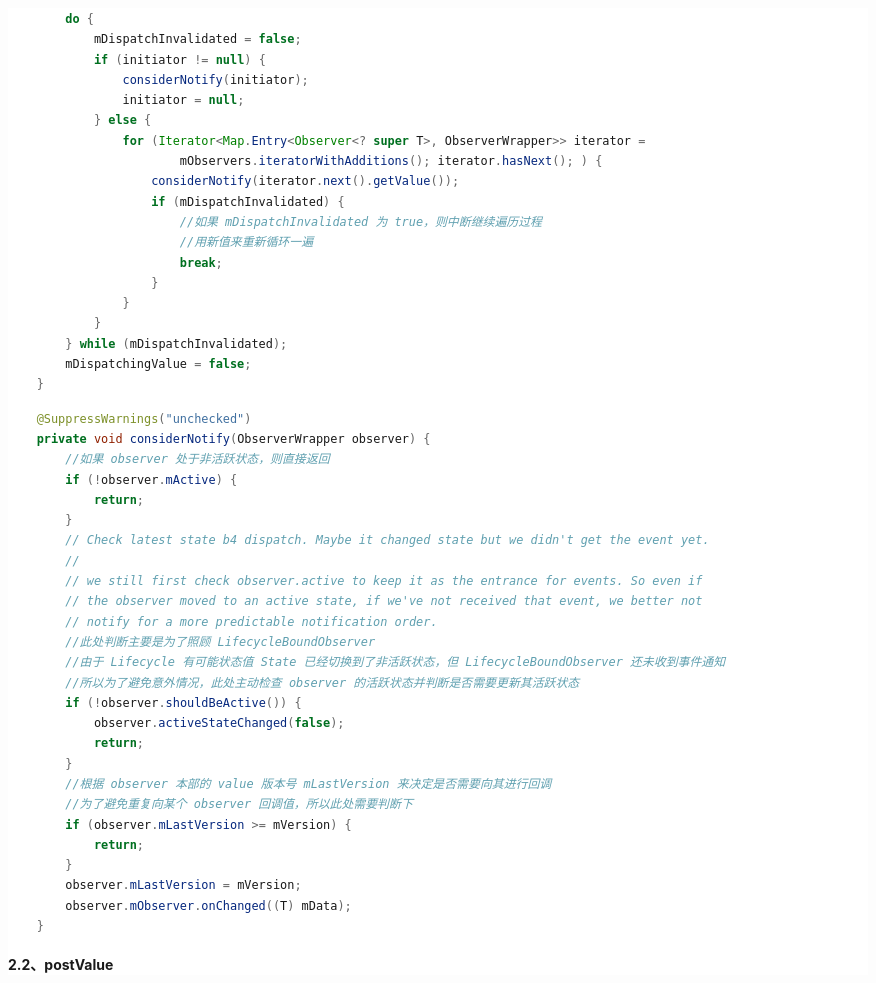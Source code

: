 ```java
        do {
            mDispatchInvalidated = false;
            if (initiator != null) {
                considerNotify(initiator);
                initiator = null;
            } else {
                for (Iterator<Map.Entry<Observer<? super T>, ObserverWrapper>> iterator =
                        mObservers.iteratorWithAdditions(); iterator.hasNext(); ) {
                    considerNotify(iterator.next().getValue());
                    if (mDispatchInvalidated) {
                        //如果 mDispatchInvalidated 为 true，则中断继续遍历过程
                        //用新值来重新循环一遍
                        break;
                    }
                }
            }
        } while (mDispatchInvalidated);
        mDispatchingValue = false;
    }
```

```java
    @SuppressWarnings("unchecked")
    private void considerNotify(ObserverWrapper observer) {
        //如果 observer 处于非活跃状态，则直接返回
        if (!observer.mActive) {
            return;
        }
        // Check latest state b4 dispatch. Maybe it changed state but we didn't get the event yet.
        //
        // we still first check observer.active to keep it as the entrance for events. So even if
        // the observer moved to an active state, if we've not received that event, we better not
        // notify for a more predictable notification order.
        //此处判断主要是为了照顾 LifecycleBoundObserver
        //由于 Lifecycle 有可能状态值 State 已经切换到了非活跃状态，但 LifecycleBoundObserver 还未收到事件通知
        //所以为了避免意外情况，此处主动检查 observer 的活跃状态并判断是否需要更新其活跃状态
        if (!observer.shouldBeActive()) {
            observer.activeStateChanged(false);
            return;
        }
        //根据 observer 本部的 value 版本号 mLastVersion 来决定是否需要向其进行回调
        //为了避免重复向某个 observer 回调值，所以此处需要判断下
        if (observer.mLastVersion >= mVersion) {
            return;
        }
        observer.mLastVersion = mVersion;
        observer.mObserver.onChanged((T) mData);
    }
```

#### 2.2、postValue
